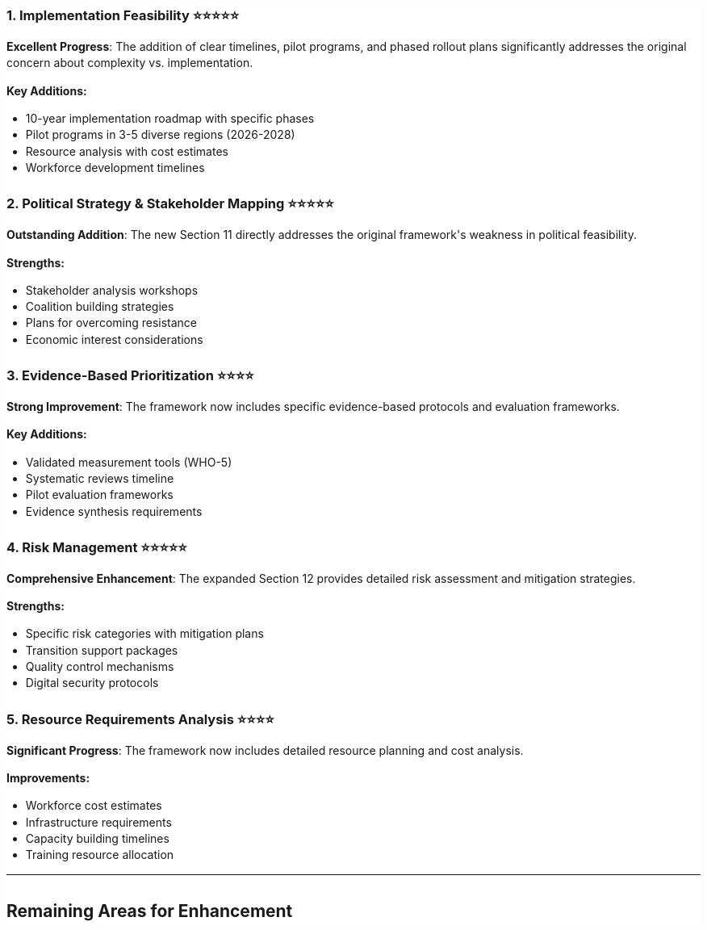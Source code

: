 ### 1. Implementation Feasibility ⭐⭐⭐⭐⭐
**Excellent Progress**: The addition of clear timelines, pilot programs, and phased rollout plans significantly addresses the original concern about complexity vs. implementation.

**Key Additions:**
- 10-year implementation roadmap with specific phases
- Pilot programs in 3-5 diverse regions (2026-2028)
- Resource analysis with cost estimates
- Workforce development timelines

### 2. Political Strategy & Stakeholder Mapping ⭐⭐⭐⭐⭐
**Outstanding Addition**: The new Section 11 directly addresses the original framework's weakness in political feasibility.

**Strengths:**
- Stakeholder analysis workshops
- Coalition building strategies
- Plans for overcoming resistance
- Economic interest considerations

### 3. Evidence-Based Prioritization ⭐⭐⭐⭐
**Strong Improvement**: The framework now includes specific evidence-based protocols and evaluation frameworks.

**Key Additions:**
- Validated measurement tools (WHO-5)
- Systematic reviews timeline
- Pilot evaluation frameworks
- Evidence synthesis requirements

### 4. Risk Management ⭐⭐⭐⭐⭐
**Comprehensive Enhancement**: The expanded Section 12 provides detailed risk assessment and mitigation strategies.

**Strengths:**
- Specific risk categories with mitigation plans
- Transition support packages
- Quality control mechanisms
- Digital security protocols

### 5. Resource Requirements Analysis ⭐⭐⭐⭐
**Significant Progress**: The framework now includes detailed resource planning and cost analysis.

**Improvements:**
- Workforce cost estimates
- Infrastructure requirements
- Capacity building timelines
- Training resource allocation

---

## Remaining Areas for Enhancement
